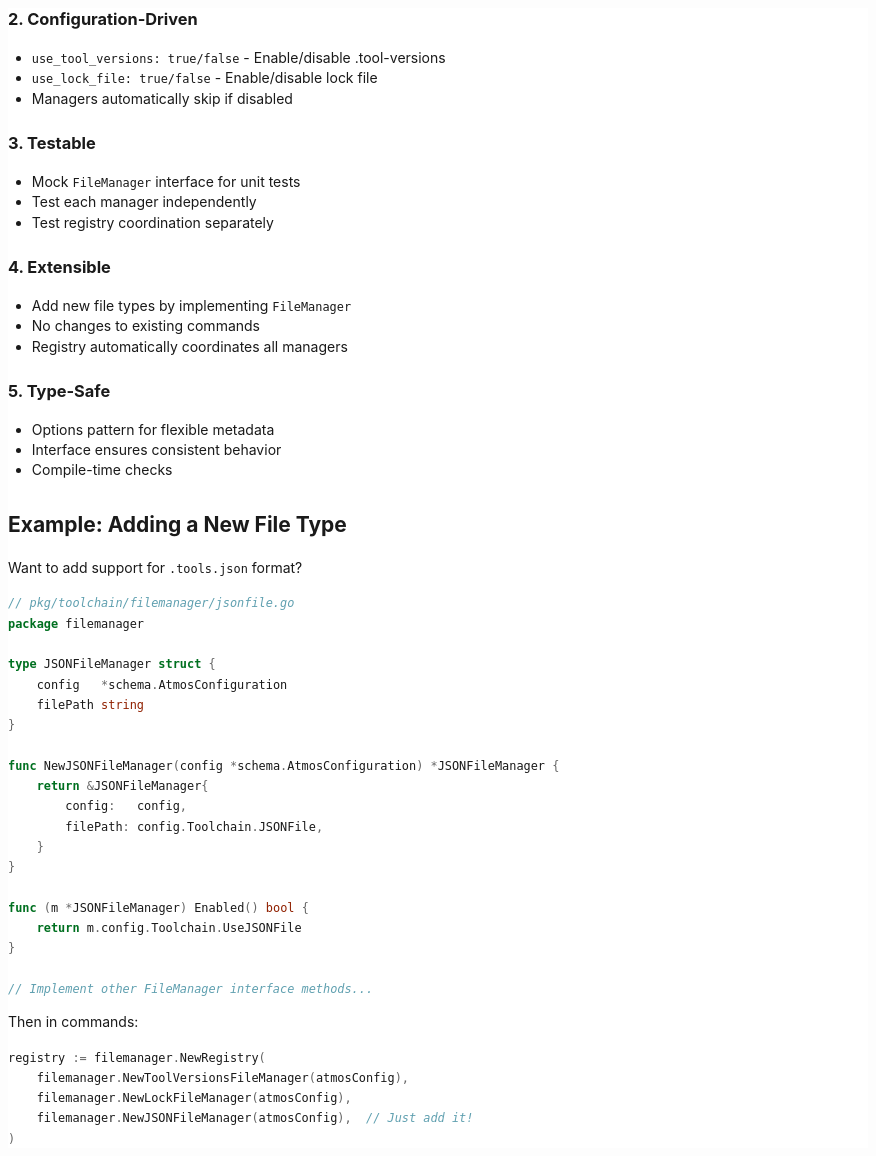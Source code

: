 ### 2. **Configuration-Driven**
- `use_tool_versions: true/false` - Enable/disable .tool-versions
- `use_lock_file: true/false` - Enable/disable lock file
- Managers automatically skip if disabled

### 3. **Testable**
- Mock `FileManager` interface for unit tests
- Test each manager independently
- Test registry coordination separately

### 4. **Extensible**
- Add new file types by implementing `FileManager`
- No changes to existing commands
- Registry automatically coordinates all managers

### 5. **Type-Safe**
- Options pattern for flexible metadata
- Interface ensures consistent behavior
- Compile-time checks

## Example: Adding a New File Type

Want to add support for `.tools.json` format?

```go
// pkg/toolchain/filemanager/jsonfile.go
package filemanager

type JSONFileManager struct {
	config   *schema.AtmosConfiguration
	filePath string
}

func NewJSONFileManager(config *schema.AtmosConfiguration) *JSONFileManager {
	return &JSONFileManager{
		config:   config,
		filePath: config.Toolchain.JSONFile,
	}
}

func (m *JSONFileManager) Enabled() bool {
	return m.config.Toolchain.UseJSONFile
}

// Implement other FileManager interface methods...
```

Then in commands:
```go
registry := filemanager.NewRegistry(
	filemanager.NewToolVersionsFileManager(atmosConfig),
	filemanager.NewLockFileManager(atmosConfig),
	filemanager.NewJSONFileManager(atmosConfig),  // Just add it!
)
```
